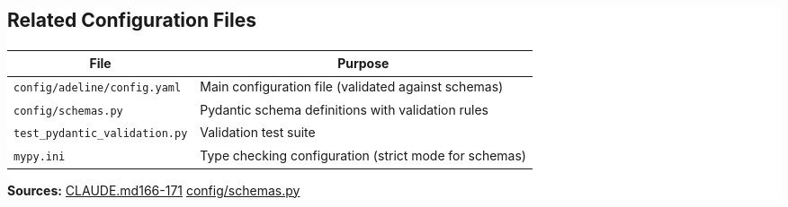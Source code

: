 
## Related Configuration Files

|File|Purpose|
|---|---|
|`config/adeline/config.yaml`|Main configuration file (validated against schemas)|
|`config/schemas.py`|Pydantic schema definitions with validation rules|
|`test_pydantic_validation.py`|Validation test suite|
|`mypy.ini`|Type checking configuration (strict mode for schemas)|

**Sources:** [CLAUDE.md166-171](https://github.com/acare7/kata-inference-251021-clean4/blob/a0662727/CLAUDE.md#L166-L171) [config/schemas.py](https://github.com/acare7/kata-inference-251021-clean4/blob/a0662727/config/schemas.py)